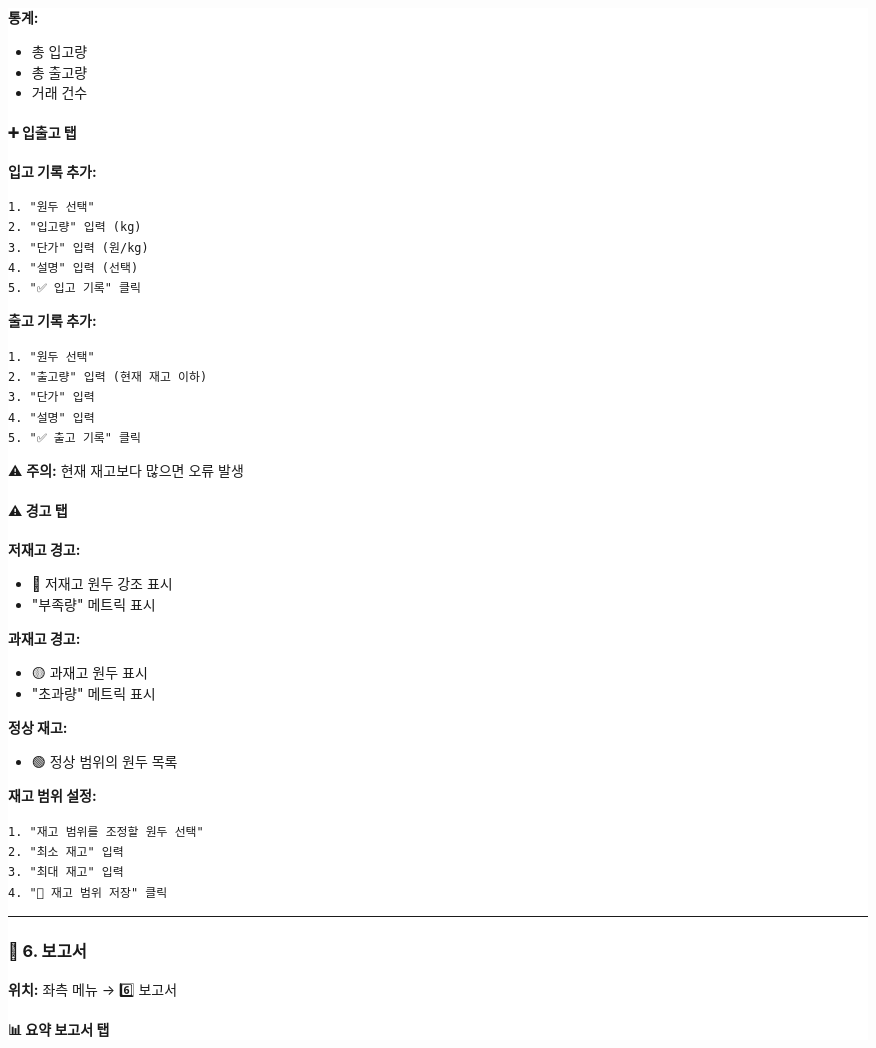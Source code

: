 **통계:**
- 총 입고량
- 총 출고량
- 거래 건수

#### ➕ 입출고 탭

**입고 기록 추가:**
```
1. "원두 선택"
2. "입고량" 입력 (kg)
3. "단가" 입력 (원/kg)
4. "설명" 입력 (선택)
5. "✅ 입고 기록" 클릭
```

**출고 기록 추가:**
```
1. "원두 선택"
2. "출고량" 입력 (현재 재고 이하)
3. "단가" 입력
4. "설명" 입력
5. "✅ 출고 기록" 클릭
```

⚠️ **주의:** 현재 재고보다 많으면 오류 발생

#### ⚠️ 경고 탭

**저재고 경고:**
- 🔴 저재고 원두 강조 표시
- "부족량" 메트릭 표시

**과재고 경고:**
- 🟡 과재고 원두 표시
- "초과량" 메트릭 표시

**정상 재고:**
- 🟢 정상 범위의 원두 목록

**재고 범위 설정:**
```
1. "재고 범위를 조정할 원두 선택"
2. "최소 재고" 입력
3. "최대 재고" 입력
4. "💾 재고 범위 저장" 클릭
```

---

### 📄 6. 보고서

**위치:** 좌측 메뉴 → 6️⃣ 보고서

#### 📊 요약 보고서 탭
